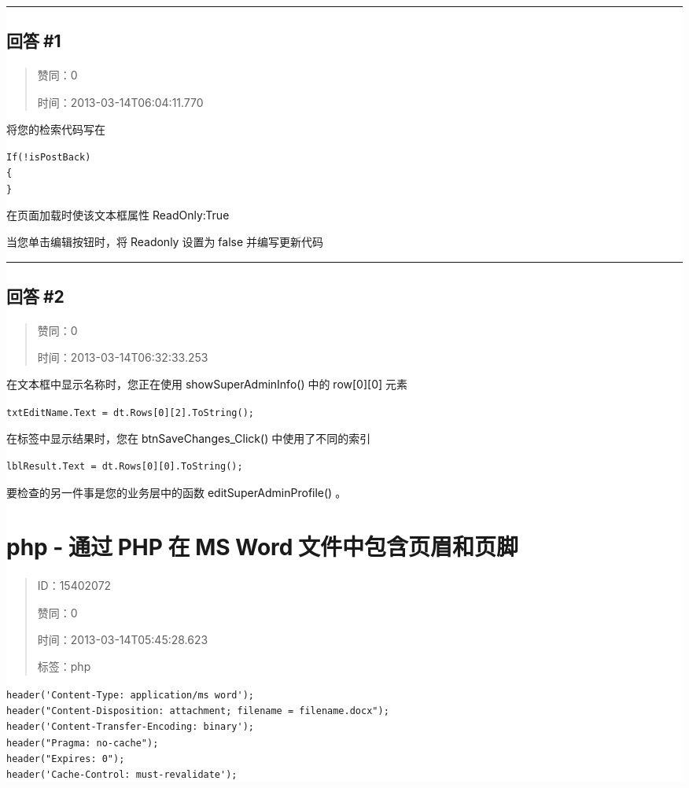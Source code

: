 * * *

## 回答 #1

> 赞同：0
> 
> 时间：2013-03-14T06:04:11.770

将您的检索代码写在

```
If(!isPostBack)
{
} 
```

在页面加载时使该文本框属性 ReadOnly:True

当您单击编辑按钮时，将 Readonly 设置为 false 并编写更新代码

* * *

## 回答 #2

> 赞同：0
> 
> 时间：2013-03-14T06:32:33.253

在文本框中显示名称时，您正在使用 showSuperAdminInfo() 中的 row[0][0] 元素

```
txtEditName.Text = dt.Rows[0][2].ToString(); 
```

在标签中显示结果时，您在 btnSaveChanges_Click() 中使用了不同的索引

```
lblResult.Text = dt.Rows[0][0].ToString(); 
```

要检查的另一件事是您的业务层中的函数 editSuperAdminProfile() 。

# php - 通过 PHP 在 MS Word 文件中包含页眉和页脚

> ID：15402072
> 
> 赞同：0
> 
> 时间：2013-03-14T05:45:28.623
> 
> 标签：php

```
header('Content-Type: application/ms word');
header("Content-Disposition: attachment; filename = filename.docx");
header('Content-Transfer-Encoding: binary');
header("Pragma: no-cache");
header("Expires: 0");
header('Cache-Control: must-revalidate'); 
```
